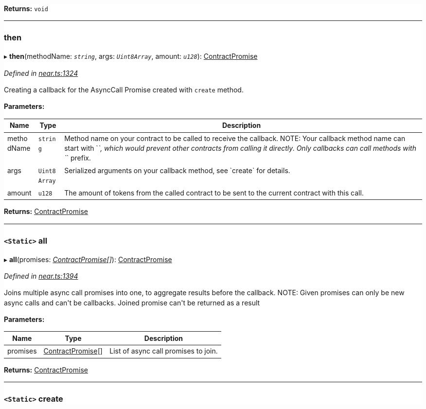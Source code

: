 ```
```

**Returns:** `void`

___
<a id="then"></a>

###  then

▸ **then**(methodName: *`string`*, args: *`Uint8Array`*, amount: *`u128`*): [ContractPromise](_near_.contractpromise.md)

*Defined in [near.ts:1324](https://github.com/nearprotocol/near-runtime-ts/blob/5196cd6/near.ts#L1324)*

Creating a callback for the AsyncCall Promise created with `create` method.

**Parameters:**

| Name | Type | Description |
| ------ | ------ | ------ |
| methodName | `string` |  Method name on your contract to be called to receive the callback. NOTE: Your callback method name can start with \`_\`, which would prevent other contracts from calling it directly. Only callbacks can call methods with \`_\` prefix. |
| args | `Uint8Array` |  Serialized arguments on your callback method, see \`create\` for details. |
| amount | `u128` |  The amount of tokens from the called contract to be sent to the current contract with this call. |

**Returns:** [ContractPromise](_near_.contractpromise.md)

___
<a id="all"></a>

### `<Static>` all

▸ **all**(promises: *[ContractPromise](_near_.contractpromise.md)[]*): [ContractPromise](_near_.contractpromise.md)

*Defined in [near.ts:1394](https://github.com/nearprotocol/near-runtime-ts/blob/5196cd6/near.ts#L1394)*

Joins multiple async call promises into one, to aggregate results before the callback. NOTE: Given promises can only be new async calls and can't be callbacks. Joined promise can't be returned as a result

**Parameters:**

| Name | Type | Description |
| ------ | ------ | ------ |
| promises | [ContractPromise](_near_.contractpromise.md)[] |  List of async call promises to join. |

**Returns:** [ContractPromise](_near_.contractpromise.md)

___
<a id="create"></a>

### `<Static>` create
